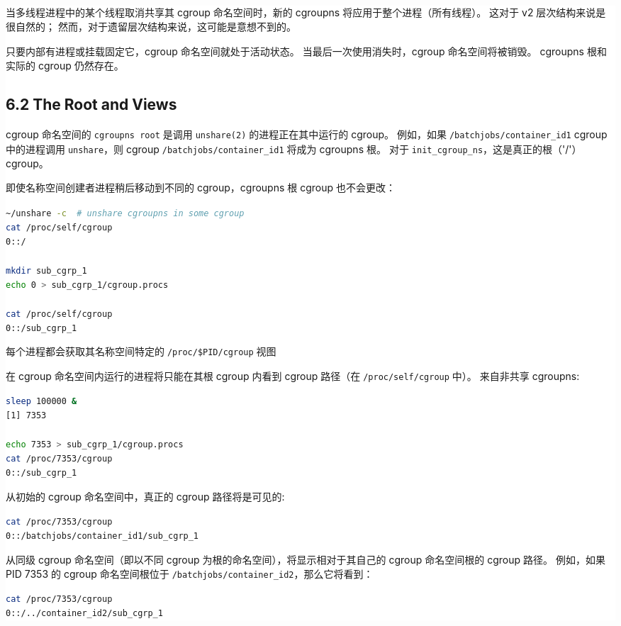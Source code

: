 当多线程进程中的某个线程取消共享其 cgroup 命名空间时，新的 cgroupns 将应用于整个进程（所有线程）。
这对于 v2 层次结构来说是很自然的； 然而，对于遗留层次结构来说，这可能是意想不到的。

只要内部有进程或挂载固定它，cgroup 命名空间就处于活动状态。
当最后一次使用消失时，cgroup 命名空间将被销毁。
cgroupns 根和实际的 cgroup 仍然存在。


## 6.2 The Root and Views

cgroup 命名空间的 `cgroupns root` 是调用 `unshare(2)` 的进程正在其中运行的 cgroup。
例如，如果 `/batchjobs/container_id1` cgroup 中的进程调用 `unshare`，则 cgroup `/batchjobs/container_id1` 将成为 cgroupns 根。
对于 `init_cgroup_ns`，这是真正的根（'/'）cgroup。

即使名称空间创建者进程稍后移动到不同的 cgroup，cgroupns 根 cgroup 也不会更改：

```bash
~/unshare -c  # unshare cgroupns in some cgroup
cat /proc/self/cgroup
0::/

mkdir sub_cgrp_1
echo 0 > sub_cgrp_1/cgroup.procs

cat /proc/self/cgroup
0::/sub_cgrp_1
```
每个进程都会获取其名称空间特定的 `/proc/$PID/cgroup` 视图

在 cgroup 命名空间内运行的进程将只能在其根 cgroup 内看到 cgroup 路径（在 `/proc/self/cgroup` 中）。
来自非共享 cgroupns:

```bash
sleep 100000 &
[1] 7353

echo 7353 > sub_cgrp_1/cgroup.procs
cat /proc/7353/cgroup
0::/sub_cgrp_1
```

从初始的 cgroup 命名空间中，真正的 cgroup 路径将是可见的:

```bash
cat /proc/7353/cgroup
0::/batchjobs/container_id1/sub_cgrp_1
```

从同级 cgroup 命名空间（即以不同 cgroup 为根的命名空间），将显示相对于其自己的 cgroup 命名空间根的 cgroup 路径。
例如，如果 PID 7353 的 cgroup 命名空间根位于 `/batchjobs/container_id2`，那么它将看到：

```bash
cat /proc/7353/cgroup
0::/../container_id2/sub_cgrp_1
```
